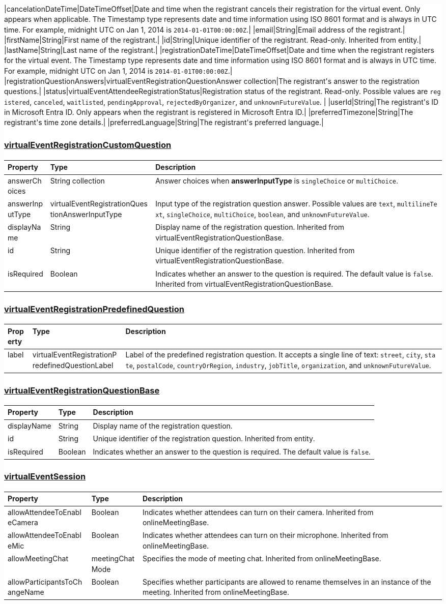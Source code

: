 |cancelationDateTime|DateTimeOffset|Date and time when the registrant cancels their registration for the virtual event. Only appears when applicable. The Timestamp type represents date and time information using ISO 8601 format and is always in UTC time. For example, midnight UTC on Jan 1, 2014 is `2014-01-01T00:00:00Z`.|
|email|String|Email address of the registrant.|
|firstName|String|First name of the registrant.|
|id|String|Unique identifier of the registrant. Read-only. Inherited from entity.|
|lastName|String|Last name of the registrant.|
|registrationDateTime|DateTimeOffset|Date and time when the registrant registers for the virtual event. The Timestamp type represents date and time information using ISO 8601 format and is always in UTC time. For example, midnight UTC on Jan 1, 2014 is `2014-01-01T00:00:00Z`.|
|registrationQuestionAnswers|virtualEventRegistrationQuestionAnswer collection|The registrant's answer to the registration questions.|
|status|virtualEventAttendeeRegistrationStatus|Registration status of the registrant. Read-only. Possible values are `registered`, `canceled`, `waitlisted`, `pendingApproval`, `rejectedByOrganizer`, and `unknownFutureValue`. |
|userId|String|The registrant's ID in Microsoft Entra ID. Only appears when the registrant is registered in Microsoft Entra ID.|
|preferredTimezone|String|The registrant's time zone details.|
|preferredLanguage|String|The registrant's preferred language.|
### [virtualEventRegistrationCustomQuestion ](https://docs.microsoft.com/graph/api/resources/virtualeventregistrationcustomquestion?view=graph-rest-1.0&tabs=http)
|Property|Type|Description|
|:---|:---|:---|
|answerChoices|String collection|Answer choices when **answerInputType** is `singleChoice` or `multiChoice`. |
|answerInputType|virtualEventRegistrationQuestionAnswerInputType|Input type of the registration question answer. Possible values are `text`, `multilineText`, `singleChoice`, `multiChoice`, `boolean`, and `unknownFutureValue`.|
|displayName|String|Display name of the registration question. Inherited from virtualEventRegistrationQuestionBase.|
|id|String|Unique identifier of the registration question. Inherited from virtualEventRegistrationQuestionBase.|
|isRequired|Boolean| Indicates whether an answer to the question is required. The default value is `false`. Inherited from virtualEventRegistrationQuestionBase.|
### [virtualEventRegistrationPredefinedQuestion ](https://docs.microsoft.com/graph/api/resources/virtualeventregistrationpredefinedquestion?view=graph-rest-1.0&tabs=http)
|Property|Type|Description|
|:---|:---|:---|
|label|virtualEventRegistrationPredefinedQuestionLabel|Label of the predefined registration question. It accepts a single line of text: `street`, `city`, `state`, `postalCode`, `countryOrRegion`, `industry`, `jobTitle`, `organization`, and `unknownFutureValue`. |
### [virtualEventRegistrationQuestionBase ](https://docs.microsoft.com/graph/api/resources/virtualeventregistrationquestionbase?view=graph-rest-1.0&tabs=http)
|Property|Type|Description|
|:---|:---|:---|
|displayName|String|Display name of the registration question.|
|id|String|Unique identifier of the registration question. Inherited from entity.|
|isRequired|Boolean| Indicates whether an answer to the question is required. The default value is `false`.|
### [virtualEventSession ](https://docs.microsoft.com/graph/api/resources/virtualeventsession?view=graph-rest-1.0&tabs=http)
| Property              | Type                                          | Description    |
| :-------------------- | :-------------------------------------------- | :------------------------------------ |
| allowAttendeeToEnableCamera | Boolean | Indicates whether attendees can turn on their camera. Inherited from onlineMeetingBase. |
| allowAttendeeToEnableMic | Boolean | Indicates whether attendees can turn on their microphone. Inherited from onlineMeetingBase. |
| allowMeetingChat      | meetingChatMode | Specifies the mode of meeting chat. Inherited from onlineMeetingBase. |
| allowParticipantsToChangeName | Boolean | Specifies whether participants are allowed to rename themselves in an instance of the meeting. Inherited from onlineMeetingBase. |